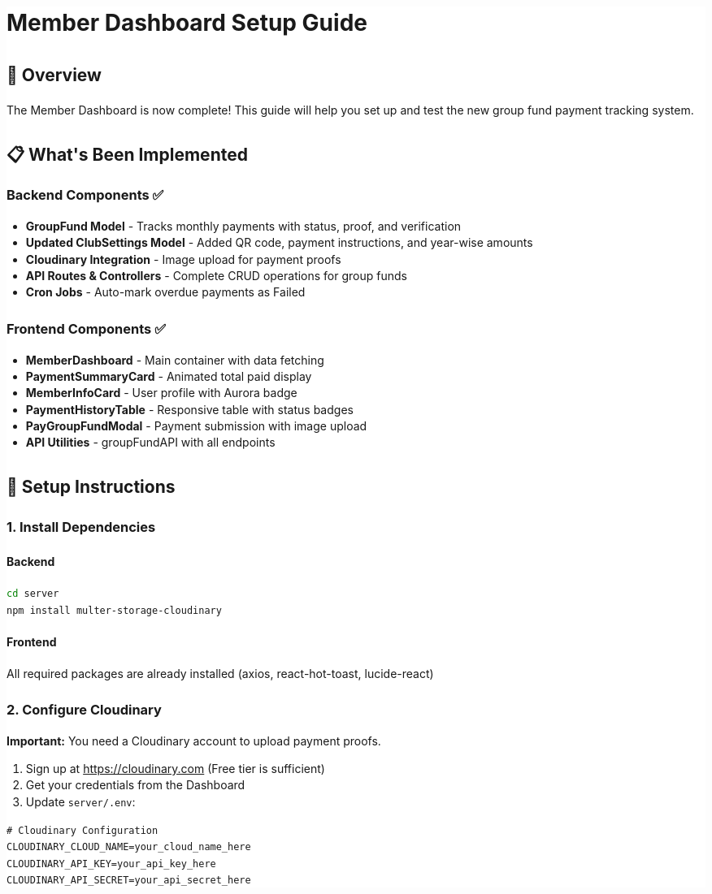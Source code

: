 # Member Dashboard Setup Guide

## 🎉 Overview

The Member Dashboard is now complete! This guide will help you set up and test the new group fund payment tracking system.

## 📋 What's Been Implemented

### Backend Components ✅
- **GroupFund Model** - Tracks monthly payments with status, proof, and verification
- **Updated ClubSettings Model** - Added QR code, payment instructions, and year-wise amounts
- **Cloudinary Integration** - Image upload for payment proofs
- **API Routes & Controllers** - Complete CRUD operations for group funds
- **Cron Jobs** - Auto-mark overdue payments as Failed

### Frontend Components ✅
- **MemberDashboard** - Main container with data fetching
- **PaymentSummaryCard** - Animated total paid display
- **MemberInfoCard** - User profile with Aurora badge
- **PaymentHistoryTable** - Responsive table with status badges
- **PayGroupFundModal** - Payment submission with image upload
- **API Utilities** - groupFundAPI with all endpoints

## 🚀 Setup Instructions

### 1. Install Dependencies

#### Backend
```bash
cd server
npm install multer-storage-cloudinary
```

#### Frontend
All required packages are already installed (axios, react-hot-toast, lucide-react)

### 2. Configure Cloudinary

**Important:** You need a Cloudinary account to upload payment proofs.

1. Sign up at https://cloudinary.com (Free tier is sufficient)
2. Get your credentials from the Dashboard
3. Update `server/.env`:

```env
# Cloudinary Configuration
CLOUDINARY_CLOUD_NAME=your_cloud_name_here
CLOUDINARY_API_KEY=your_api_key_here
CLOUDINARY_API_SECRET=your_api_secret_here
```
